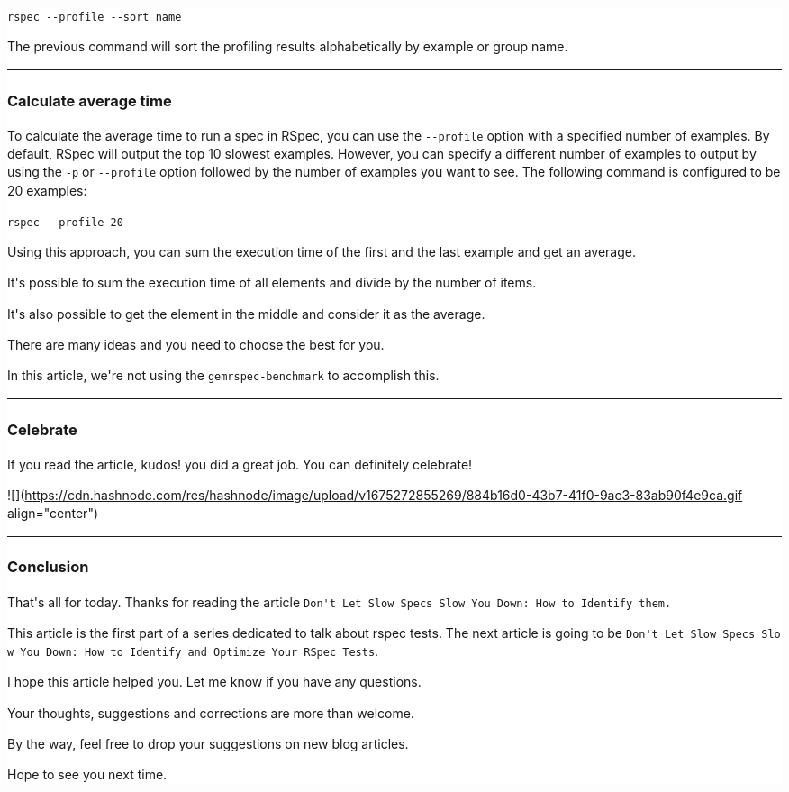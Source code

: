 ```apache
rspec --profile --sort name
```

The previous command will sort the profiling results alphabetically by example or group name.

---

### Calculate average time

To calculate the average time to run a spec in RSpec, you can use the `--profile` option with a specified number of examples. By default, RSpec will output the top 10 slowest examples. However, you can specify a different number of examples to output by using the `-p` or `--profile` option followed by the number of examples you want to see. The following command is configured to be 20 examples:

```apache
rspec --profile 20
```

Using this approach, you can sum the execution time of the first and the last example and get an average.

It's possible to sum the execution time of all elements and divide by the number of items.

It's also possible to get the element in the middle and consider it as the average.

There are many ideas and you need to choose the best for you.

In this article, we're not using the `gemrspec-benchmark` to accomplish this.

---

### Celebrate

If you read the article, kudos! you did a great job. You can definitely celebrate!

![](https://cdn.hashnode.com/res/hashnode/image/upload/v1675272855269/884b16d0-43b7-41f0-9ac3-83ab90f4e9ca.gif align="center")

---

### Conclusion

That's all for today. Thanks for reading the article `Don't Let Slow Specs Slow You Down: How to Identify them.`

This article is the first part of a series dedicated to talk about rspec tests. The next article is going to be `Don't Let Slow Specs Slow You Down: How to Identify and Optimize Your RSpec Tests`.

I hope this article helped you. Let me know if you have any questions.

Your thoughts, suggestions and corrections are more than welcome.

By the way, feel free to drop your suggestions on new blog articles.

Hope to see you next time.